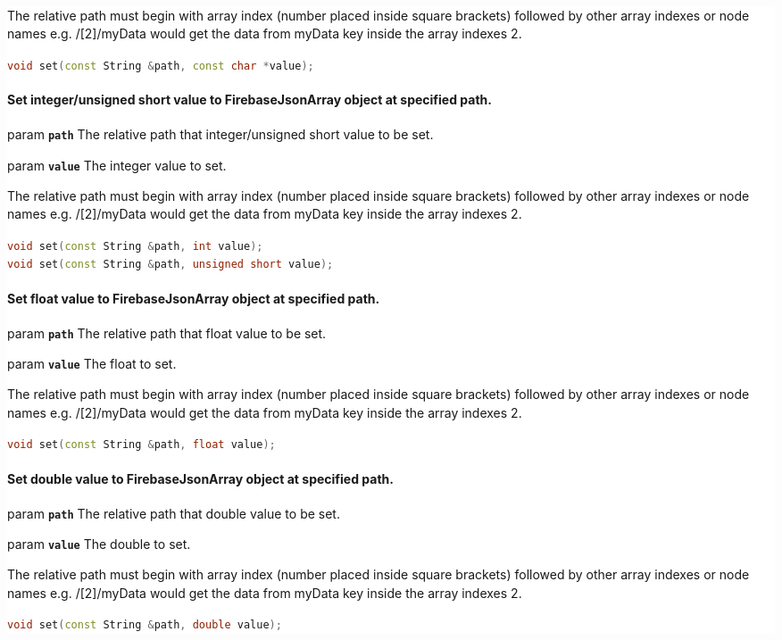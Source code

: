 The relative path must begin with array index (number placed inside square brackets) followed by 
other array indexes or node names e.g. /[2]/myData would get the data from myData key inside the array indexes 2.

```C++
void set(const String &path, const char *value);
```





#### Set integer/unsigned short value to FirebaseJsonArray object at specified path.
    
param **`path`** The relative path that integer/unsigned short value to be set.

param **`value`** The integer value to set.

The relative path must begin with array index (number placed inside square brackets) followed by 
other array indexes or node names e.g. /[2]/myData would get the data from myData key inside the array indexes 2.

```C++
void set(const String &path, int value);
void set(const String &path, unsigned short value);
```





#### Set float value to FirebaseJsonArray object at specified path.
    
param **`path`** The relative path that float value to be set.

param **`value`** The float to set.

The relative path must begin with array index (number placed inside square brackets) followed by 
other array indexes or node names e.g. /[2]/myData would get the data from myData key inside the array indexes 2.

 ```C++
void set(const String &path, float value);
```







#### Set double value to FirebaseJsonArray object at specified path.
    
param **`path`** The relative path that double value to be set.

param **`value`** The double to set.

The relative path must begin with array index (number placed inside square brackets) followed by 
other array indexes or node names e.g. /[2]/myData would get the data from myData key inside the array indexes 2.

 ```C++
void set(const String &path, double value);
```
